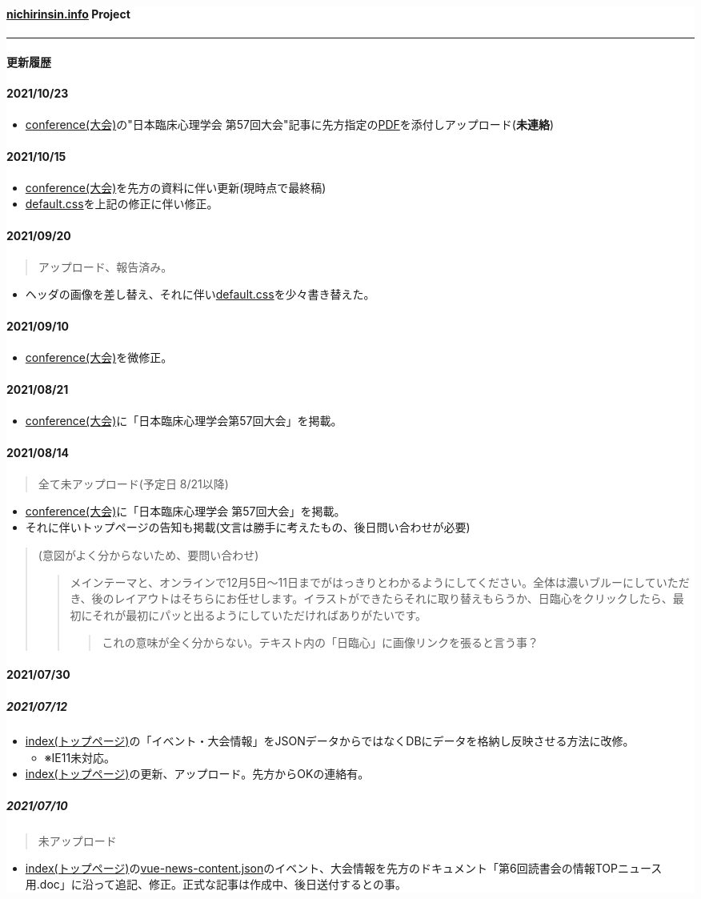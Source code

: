 #### [nichirinsin.info](http://nichirinshin.info/) Project

***
#### 更新履歴

#### 2021/10/23

- [conference(大会)](http://nichirinshin.info/conference)の"日本臨床心理学会 第57回大会"記事に先方指定の[PDF](https://github.com/tatsuyaosada/nichirinshin.info/blob/main/data/pdf/54th_taikai.pdf)を添付しアップロード(**未連絡**)

#### 2021/10/15
- [conference(大会)](http://nichirinshin.info/conference)を先方の資料に伴い更新(現時点で最終稿)
- [default.css](https://github.com/tatsuyaosada/nichirinshin.info/blob/main/css/default.css)を上記の修正に伴い修正。

#### 2021/09/20
> アップロード、報告済み。
- ヘッダの画像を差し替え、それに伴い[default.css](https://github.com/tatsuyaosada/nichirinshin.info/blob/main/css/default.css)を少々書き替えた。

#### 2021/09/10
- [conference(大会)](https://github.com/tatsuyaosada/nichirinshin.info/blob/main/conference.html)を微修正。

#### 2021/08/21
- [conference(大会)](http://nichirinshin.info/conference)に「日本臨床心理学会第57回大会」を掲載。

#### 2021/08/14
> 全て未アップロード(予定日 8/21以降)
- [conference(大会)](https://github.com/tatsuyaosada/nichirinshin.info/blob/main/conference.html)に「日本臨床心理学会 第57回大会」を掲載。
- それに伴いトップページの告知も掲載(文言は勝手に考えたもの、後日問い合わせが必要)

> (意図がよく分からないため、要問い合わせ)
>> メインテーマと、オンラインで12月5日〜11日までがはっきりとわかるようにしてください。全体は濃いブルーにしていただき、後のレイアウトはそちらにお任せします。イラストができたらそれに取り替えもらうか、日臨心をクリックしたら、最初にそれが最初にパッと出るようにしていただければありがたいです。
>>> これの意味が全く分からない。テキスト内の「日臨心」に画像リンクを張ると言う事？

#### 2021/07/30

##### 2021/07/12
- [index(トップページ)](https://github.com/tatsuyaosada/nichirinshin.info/blob/main/index.html)の「イベント・大会情報」をJSONデータからではなくDBにデータを格納し反映させる方法に改修。
   - ※IE11未対応。
- [index(トップページ)](https://github.com/tatsuyaosada/nichirinshin.info/blob/main/index.html)の更新、アップロード。先方からOKの連絡有。

##### 2021/07/10
> 未アップロード
- [index(トップページ)](https://github.com/tatsuyaosada/nichirinshin.info/blob/main/index.html)の[vue-news-content.json](https://github.com/tatsuyaosada/nichirinshin.info/blob/main/json/vue-news-content.json)のイベント、大会情報を先方のドキュメント「第6回読書会の情報TOPニュース用.doc」に沿って追記、修正。正式な記事は作成中、後日送付するとの事。
